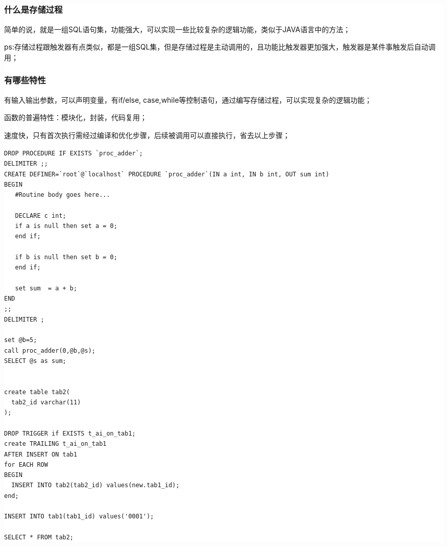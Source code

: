 ### 什么是存储过程

简单的说，就是一组SQL语句集，功能强大，可以实现一些比较复杂的逻辑功能，类似于JAVA语言中的方法；

ps:存储过程跟触发器有点类似，都是一组SQL集，但是存储过程是主动调用的，且功能比触发器更加强大，触发器是某件事触发后自动调用；

### 有哪些特性

有输入输出参数，可以声明变量，有if/else, case,while等控制语句，通过编写存储过程，可以实现复杂的逻辑功能；

函数的普遍特性：模块化，封装，代码复用；

速度快，只有首次执行需经过编译和优化步骤，后续被调用可以直接执行，省去以上步骤；

```
DROP PROCEDURE IF EXISTS `proc_adder`;
DELIMITER ;;
CREATE DEFINER=`root`@`localhost` PROCEDURE `proc_adder`(IN a int, IN b int, OUT sum int)
BEGIN
   #Routine body goes here...

   DECLARE c int;
   if a is null then set a = 0; 
   end if;
 
   if b is null then set b = 0;
   end if;

   set sum  = a + b;
END
;;
DELIMITER ;

set @b=5;
call proc_adder(0,@b,@s);
SELECT @s as sum;


create table tab2(
  tab2_id varchar(11)
);

DROP TRIGGER if EXISTS t_ai_on_tab1;
create TRAILING t_ai_on_tab1
AFTER INSERT ON tab1
for EACH ROW
BEGIN
  INSERT INTO tab2(tab2_id) values(new.tab1_id);
end;

INSERT INTO tab1(tab1_id) values('0001');

SELECT * FROM tab2;
```
